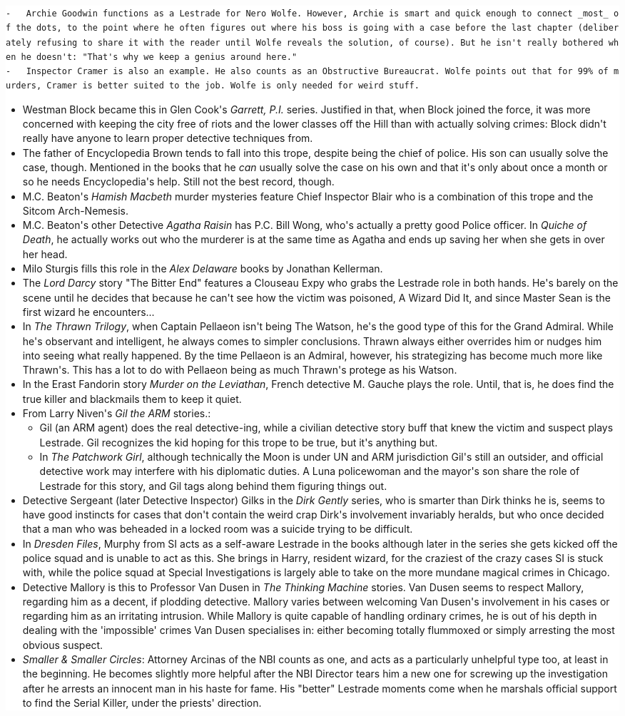     -   Archie Goodwin functions as a Lestrade for Nero Wolfe. However, Archie is smart and quick enough to connect _most_ of the dots, to the point where he often figures out where his boss is going with a case before the last chapter (deliberately refusing to share it with the reader until Wolfe reveals the solution, of course). But he isn't really bothered when he doesn't: "That's why we keep a genius around here."
    -   Inspector Cramer is also an example. He also counts as an Obstructive Bureaucrat. Wolfe points out that for 99% of murders, Cramer is better suited to the job. Wolfe is only needed for weird stuff.
-   Westman Block became this in Glen Cook's _Garrett, P.I._ series. Justified in that, when Block joined the force, it was more concerned with keeping the city free of riots and the lower classes off the Hill than with actually solving crimes: Block didn't really have anyone to learn proper detective techniques from.
-   The father of Encyclopedia Brown tends to fall into this trope, despite being the chief of police. His son can usually solve the case, though. Mentioned in the books that he _can_ usually solve the case on his own and that it's only about once a month or so he needs Encyclopedia's help. Still not the best record, though.
-   M.C. Beaton's _Hamish Macbeth_ murder mysteries feature Chief Inspector Blair who is a combination of this trope and the Sitcom Arch-Nemesis.
-   M.C. Beaton's other Detective _Agatha Raisin_ has P.C. Bill Wong, who's actually a pretty good Police officer. In _Quiche of Death_, he actually works out who the murderer is at the same time as Agatha and ends up saving her when she gets in over her head.
-   Milo Sturgis fills this role in the _Alex Delaware_ books by Jonathan Kellerman.
-   The _Lord Darcy_ story "The Bitter End" features a Clouseau Expy who grabs the Lestrade role in both hands. He's barely on the scene until he decides that because he can't see how the victim was poisoned, A Wizard Did It, and since Master Sean is the first wizard he encounters...
-   In _The Thrawn Trilogy_, when Captain Pellaeon isn't being The Watson, he's the good type of this for the Grand Admiral. While he's observant and intelligent, he always comes to simpler conclusions. Thrawn always either overrides him or nudges him into seeing what really happened. By the time Pellaeon is an Admiral, however, his strategizing has become much more like Thrawn's. This has a lot to do with Pellaeon being as much Thrawn's protege as his Watson.
-   In the Erast Fandorin story _Murder on the Leviathan_, French detective M. Gauche plays the role. Until, that is, he does find the true killer and blackmails them to keep it quiet.
-   From Larry Niven's _Gil the ARM_ stories.:
    -   Gil (an ARM agent) does the real detective-ing, while a civilian detective story buff that knew the victim and suspect plays Lestrade. Gil recognizes the kid hoping for this trope to be true, but it's anything but.
    -   In _The Patchwork Girl_, although technically the Moon is under UN and ARM jurisdiction Gil's still an outsider, and official detective work may interfere with his diplomatic duties. A Luna policewoman and the mayor's son share the role of Lestrade for this story, and Gil tags along behind them figuring things out.
-   Detective Sergeant (later Detective Inspector) Gilks in the _Dirk Gently_ series, who is smarter than Dirk thinks he is, seems to have good instincts for cases that don't contain the weird crap Dirk's involvement invariably heralds, but who once decided that a man who was beheaded in a locked room was a suicide trying to be difficult.
-   In _Dresden Files_, Murphy from SI acts as a self-aware Lestrade in the books although later in the series she gets kicked off the police squad and is unable to act as this. She brings in Harry, resident wizard, for the craziest of the crazy cases SI is stuck with, while the police squad at Special Investigations is largely able to take on the more mundane magical crimes in Chicago.
-   Detective Mallory is this to Professor Van Dusen in _The Thinking Machine_ stories. Van Dusen seems to respect Mallory, regarding him as a decent, if plodding detective. Mallory varies between welcoming Van Dusen's involvement in his cases or regarding him as an irritating intrusion. While Mallory is quite capable of handling ordinary crimes, he is out of his depth in dealing with the 'impossible' crimes Van Dusen specialises in: either becoming totally flummoxed or simply arresting the most obvious suspect.
-   _Smaller & Smaller Circles_: Attorney Arcinas of the NBI counts as one, and acts as a particularly unhelpful type too, at least in the beginning. He becomes slightly more helpful after the NBI Director tears him a new one for screwing up the investigation after he arrests an innocent man in his haste for fame. His "better" Lestrade moments come when he marshals official support to find the Serial Killer, under the priests' direction.